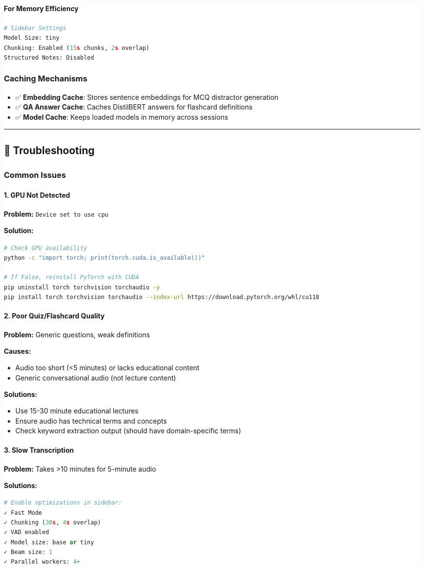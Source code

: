 #### **For Memory Efficiency**
```python
# Sidebar Settings
Model Size: tiny
Chunking: Enabled (15s chunks, 2s overlap)
Structured Notes: Disabled
```

### **Caching Mechanisms**
- ✅ **Embedding Cache**: Stores sentence embeddings for MCQ distractor generation
- ✅ **QA Answer Cache**: Caches DistilBERT answers for flashcard definitions
- ✅ **Model Cache**: Keeps loaded models in memory across sessions

---

## 🐛 Troubleshooting

### **Common Issues**

#### **1. GPU Not Detected**
**Problem:** `Device set to use cpu`

**Solution:**
```bash
# Check GPU availability
python -c "import torch; print(torch.cuda.is_available())"

# If False, reinstall PyTorch with CUDA
pip uninstall torch torchvision torchaudio -y
pip install torch torchvision torchaudio --index-url https://download.pytorch.org/whl/cu118
```

#### **2. Poor Quiz/Flashcard Quality**
**Problem:** Generic questions, weak definitions

**Causes:**
- Audio too short (<5 minutes) or lacks educational content
- Generic conversational audio (not lecture content)

**Solutions:**
- Use 15-30 minute educational lectures
- Ensure audio has technical terms and concepts
- Check keyword extraction output (should have domain-specific terms)

#### **3. Slow Transcription**
**Problem:** Takes >10 minutes for 5-minute audio

**Solutions:**
```python
# Enable optimizations in sidebar:
✓ Fast Mode
✓ Chunking (30s, 4s overlap)
✓ VAD enabled
✓ Model size: base or tiny
✓ Beam size: 1
✓ Parallel workers: 4+
```
